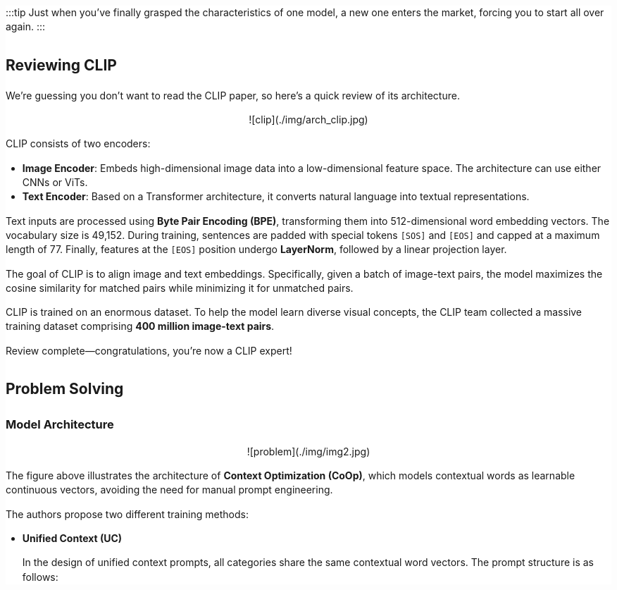 :::tip
Just when you’ve finally grasped the characteristics of one model, a new one enters the market, forcing you to start all over again.
:::

## Reviewing CLIP

We’re guessing you don’t want to read the CLIP paper, so here’s a quick review of its architecture.

<div align="center">
<figure style={{"width": "70%"}}>
![clip](./img/arch_clip.jpg)
</figure>
</div>

CLIP consists of two encoders:

- **Image Encoder**: Embeds high-dimensional image data into a low-dimensional feature space. The architecture can use either CNNs or ViTs.
- **Text Encoder**: Based on a Transformer architecture, it converts natural language into textual representations.

Text inputs are processed using **Byte Pair Encoding (BPE)**, transforming them into 512-dimensional word embedding vectors. The vocabulary size is 49,152. During training, sentences are padded with special tokens `[SOS]` and `[EOS]` and capped at a maximum length of 77. Finally, features at the `[EOS]` position undergo **LayerNorm**, followed by a linear projection layer.

The goal of CLIP is to align image and text embeddings. Specifically, given a batch of image-text pairs, the model maximizes the cosine similarity for matched pairs while minimizing it for unmatched pairs.

CLIP is trained on an enormous dataset. To help the model learn diverse visual concepts, the CLIP team collected a massive training dataset comprising **400 million image-text pairs**.

Review complete—congratulations, you’re now a CLIP expert!

## Problem Solving

### Model Architecture

<div align="center">
<figure style={{"width": "90%"}}>
![problem](./img/img2.jpg)
</figure>
</div>

The figure above illustrates the architecture of **Context Optimization (CoOp)**, which models contextual words as learnable continuous vectors, avoiding the need for manual prompt engineering.

The authors propose two different training methods:

- **Unified Context (UC)**

  In the design of unified context prompts, all categories share the same contextual word vectors. The prompt structure is as follows:
